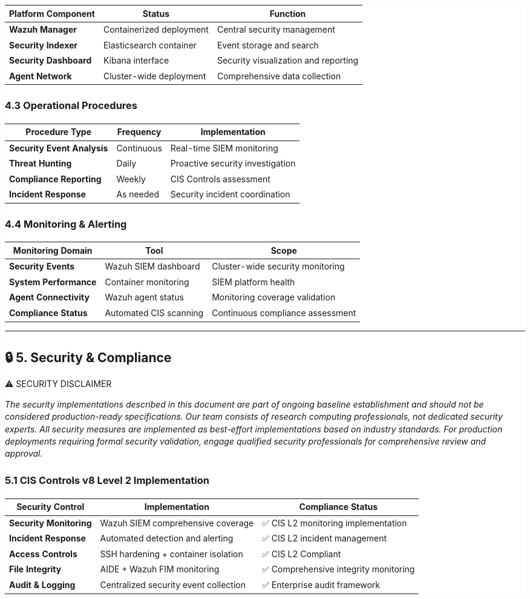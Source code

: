 | **Platform Component** | **Status** | **Function** |
|------------------------|------------|--------------|
| **Wazuh Manager** | Containerized deployment | Central security management |
| **Security Indexer** | Elasticsearch container | Event storage and search |
| **Security Dashboard** | Kibana interface | Security visualization and reporting |
| **Agent Network** | Cluster-wide deployment | Comprehensive data collection |

### **4.3 Operational Procedures**

| **Procedure Type** | **Frequency** | **Implementation** |
|-------------------|---------------|-------------------|
| **Security Event Analysis** | Continuous | Real-time SIEM monitoring |
| **Threat Hunting** | Daily | Proactive security investigation |
| **Compliance Reporting** | Weekly | CIS Controls assessment |
| **Incident Response** | As needed | Security incident coordination |

### **4.4 Monitoring & Alerting**

| **Monitoring Domain** | **Tool** | **Scope** |
|----------------------|----------|-----------|
| **Security Events** | Wazuh SIEM dashboard | Cluster-wide security monitoring |
| **System Performance** | Container monitoring | SIEM platform health |
| **Agent Connectivity** | Wazuh agent status | Monitoring coverage validation |
| **Compliance Status** | Automated CIS scanning | Continuous compliance assessment |

---

## **🔒 5. Security & Compliance**

⚠️ SECURITY DISCLAIMER

*The security implementations described in this document are part of ongoing baseline establishment and should not be considered production-ready specifications. Our team consists of research computing professionals, not dedicated security experts. All security measures are implemented as best-effort implementations based on industry standards. For production deployments requiring formal security validation, engage qualified security professionals for comprehensive review and approval.*

### **5.1 CIS Controls v8 Level 2 Implementation**

| **Security Control** | **Implementation** | **Compliance Status** |
|---------------------|-------------------|---------------------|
| **Security Monitoring** | Wazuh SIEM comprehensive coverage | ✅ CIS L2 monitoring implementation |
| **Incident Response** | Automated detection and alerting | ✅ CIS L2 incident management |
| **Access Controls** | SSH hardening + container isolation | ✅ CIS L2 Compliant |
| **File Integrity** | AIDE + Wazuh FIM monitoring | ✅ Comprehensive integrity monitoring |
| **Audit & Logging** | Centralized security event collection | ✅ Enterprise audit framework |
